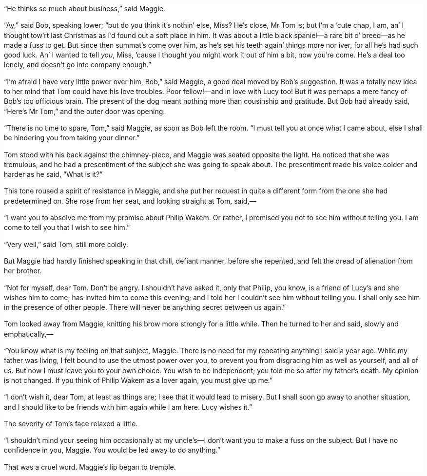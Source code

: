   “He thinks so much about business,” said Maggie. 

  “Ay,” said Bob, speaking lower; “but do you think it’s nothin’ else, Miss? He’s close, Mr Tom is; but I’m a ’cute chap, I am, an’ I thought tow’rt last Christmas as I’d found out a soft place in him. It was about a little black spaniel—a rare bit o’ breed—as he made a fuss to get. But since then summat’s come over him, as he’s set his teeth again’ things more nor iver, for all he’s had such good luck. An’ I wanted to tell _you_, Miss, ’cause I thought you might work it out of him a bit, now you’re come. He’s a deal too lonely, and doesn’t go into company enough.” 

  “I’m afraid I have very little power over him, Bob,” said Maggie, a good deal moved by Bob’s suggestion. It was a totally new idea to her mind that Tom could have his love troubles. Poor fellow!—and in love with Lucy too! But it was perhaps a mere fancy of Bob’s too officious brain. The present of the dog meant nothing more than cousinship and gratitude. But Bob had already said, “Here’s Mr Tom,” and the outer door was opening. 

  “There is no time to spare, Tom,” said Maggie, as soon as Bob left the room. “I must tell you at once what I came about, else I shall be hindering you from taking your dinner.” 

  Tom stood with his back against the chimney-piece, and Maggie was seated opposite the light. He noticed that she was tremulous, and he had a presentiment of the subject she was going to speak about. The presentiment made his voice colder and harder as he said, “What is it?” 

  This tone roused a spirit of resistance in Maggie, and she put her request in quite a different form from the one she had predetermined on. She rose from her seat, and looking straight at Tom, said,— 

  “I want you to absolve me from my promise about Philip Wakem. Or rather, I promised you not to see him without telling you. I am come to tell you that I wish to see him.” 

  “Very well,” said Tom, still more coldly. 

  But Maggie had hardly finished speaking in that chill, defiant manner, before she repented, and felt the dread of alienation from her brother. 

  “Not for myself, dear Tom. Don’t be angry. I shouldn’t have asked it, only that Philip, you know, is a friend of Lucy’s and she wishes him to come, has invited him to come this evening; and I told her I couldn’t see him without telling you. I shall only see him in the presence of other people. There will never be anything secret between us again.” 

  Tom looked away from Maggie, knitting his brow more strongly for a little while. Then he turned to her and said, slowly and emphatically,— 

  “You know what is my feeling on that subject, Maggie. There is no need for my repeating anything I said a year ago. While my father was living, I felt bound to use the utmost power over you, to prevent you from disgracing him as well as yourself, and all of us. But now I must leave you to your own choice. You wish to be independent; you told me so after my father’s death. My opinion is not changed. If you think of Philip Wakem as a lover again, you must give up me.” 

  “I don’t wish it, dear Tom, at least as things are; I see that it would lead to misery. But I shall soon go away to another situation, and I should like to be friends with him again while I am here. Lucy wishes it.” 

  The severity of Tom’s face relaxed a little. 

  “I shouldn’t mind your seeing him occasionally at my uncle’s—I don’t want you to make a fuss on the subject. But I have no confidence in you, Maggie. You would be led away to do anything.” 

  That was a cruel word. Maggie’s lip began to tremble. 
